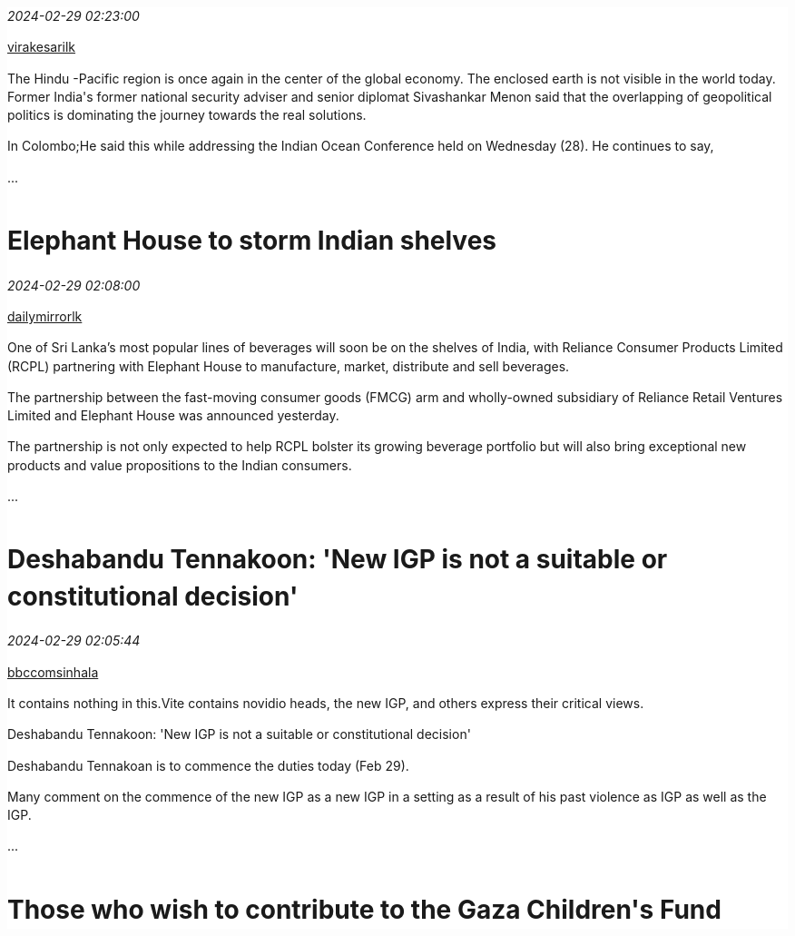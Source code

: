 *2024-02-29 02:23:00*

[virakesarilk](https://www.virakesari.lk/article/177563)

The Hindu -Pacific region is once again in the center of the global economy. The enclosed earth is not visible in the world today. Former India's former national security adviser and senior diplomat Sivashankar Menon said that the overlapping of geopolitical politics is dominating the journey towards the real solutions.

In Colombo;He said this while addressing the Indian Ocean Conference held on Wednesday (28). He continues to say,

...



# Elephant House to storm Indian shelves

*2024-02-29 02:08:00*

[dailymirrorlk](https://www.dailymirror.lk/breaking-news/Elephant-House-to-storm-Indian-shelves/108-277927)

One of Sri Lanka’s most popular lines of beverages will soon be on the shelves of India, with Reliance Consumer Products Limited (RCPL) partnering with Elephant House to manufacture, market, distribute and sell beverages.

The partnership between the fast-moving consumer goods (FMCG) arm and wholly-owned subsidiary of Reliance Retail Ventures Limited and Elephant House was announced yesterday.

The partnership is not only expected to help RCPL bolster its growing beverage portfolio but will also bring exceptional new products and value propositions to the Indian consumers.

...



# Deshabandu Tennakoon: 'New IGP is not a suitable or constitutional decision'

*2024-02-29 02:05:44*

[bbccomsinhala](https://www.bbc.com/sinhala/articles/cw8jy723ep3o)

It contains nothing in this.Vite contains novidio heads, the new IGP, and others express their critical views.

Deshabandu Tennakoon: 'New IGP is not a suitable or constitutional decision'

Deshabandu Tennakoan is to commence the duties today (Feb 29).

Many comment on the commence of the new IGP as a new IGP in a setting as a result of his past violence as IGP as well as the IGP.

...



# Those who wish to contribute to the Gaza Children's Fund

